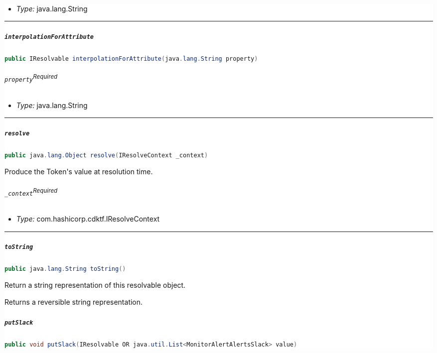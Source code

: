 - *Type:* java.lang.String

---

##### `interpolationForAttribute` <a name="interpolationForAttribute" id="@cdktf/provider-digitalocean.monitorAlert.MonitorAlertAlertsOutputReference.interpolationForAttribute"></a>

```java
public IResolvable interpolationForAttribute(java.lang.String property)
```

###### `property`<sup>Required</sup> <a name="property" id="@cdktf/provider-digitalocean.monitorAlert.MonitorAlertAlertsOutputReference.interpolationForAttribute.parameter.property"></a>

- *Type:* java.lang.String

---

##### `resolve` <a name="resolve" id="@cdktf/provider-digitalocean.monitorAlert.MonitorAlertAlertsOutputReference.resolve"></a>

```java
public java.lang.Object resolve(IResolveContext _context)
```

Produce the Token's value at resolution time.

###### `_context`<sup>Required</sup> <a name="_context" id="@cdktf/provider-digitalocean.monitorAlert.MonitorAlertAlertsOutputReference.resolve.parameter._context"></a>

- *Type:* com.hashicorp.cdktf.IResolveContext

---

##### `toString` <a name="toString" id="@cdktf/provider-digitalocean.monitorAlert.MonitorAlertAlertsOutputReference.toString"></a>

```java
public java.lang.String toString()
```

Return a string representation of this resolvable object.

Returns a reversible string representation.

##### `putSlack` <a name="putSlack" id="@cdktf/provider-digitalocean.monitorAlert.MonitorAlertAlertsOutputReference.putSlack"></a>

```java
public void putSlack(IResolvable OR java.util.List<MonitorAlertAlertsSlack> value)
```
